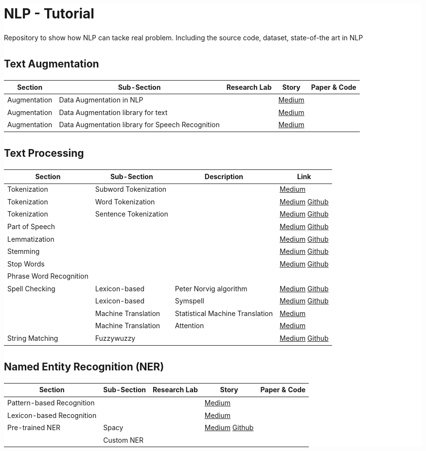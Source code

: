 # NLP - Tutorial
Repository to show how NLP can tacke real problem. Including the source code, dataset, state-of-the art in NLP

## Text Augmentation
| Section | Sub-Section | Research Lab | Story | Paper & Code |
| --- | --- | --- | --- | --- |
| Augmentation | Data Augmentation in NLP |  | [Medium](https://towardsdatascience.com/data-augmentation-in-nlp-2801a34dfc28) |  |
| Augmentation | Data Augmentation library for text |  | [Medium](https://towardsdatascience.com/data-augmentation-library-for-text-9661736b13ff) |  |
| Augmentation | Data Augmentation library for Speech Recognition |  | [Medium](https://towardsdatascience.com/data-augmentation-for-speech-recognition-e7c607482e78) |  |

## Text Processing
| Section | Sub-Section | Description | Link |
| --- | --- | --- | --- |
| Tokenization | Subword Tokenization |  | [Medium](https://towardsdatascience.com/how-subword-helps-on-your-nlp-model-83dd1b836f46) |
| Tokenization | Word Tokenization |  | [Medium](https://medium.com/@makcedward/nlp-pipeline-word-tokenization-part-1-4b2b547e6a3) [Github](https://github.com/makcedward/nlp/blob/master/sample/nlp-word_tokenization.ipynb) |
| Tokenization | Sentence Tokenization |  | [Medium](https://medium.com/@makcedward/nlp-pipeline-sentence-tokenization-part-6-86ed55b185e6) [Github](https://github.com/makcedward/nlp/blob/master/sample/nlp-sentence_tokenization.ipynb) |
| Part of Speech | | | [Medium](https://medium.com/@makcedward/nlp-pipeline-part-of-speech-part-2-b683c90e327d) [Github](https://github.com/makcedward/nlp/blob/master/sample/nlp-part_of_speech.ipynb) |
| Lemmatization | | | [Medium](https://medium.com/@makcedward/nlp-pipeline-lemmatization-part-3-4bfd7304957) [Github](https://github.com/makcedward/nlp/blob/master/sample/nlp_lemmatization.ipynb) |
| Stemming | | | [Medium](https://medium.com/@makcedward/nlp-pipeline-stemming-part-4-b60a319fd52) [Github](https://github.com/makcedward/nlp/blob/master/sample/nlp-stemming.ipynb) |
| Stop Words | | | [Medium](https://medium.com/@makcedward/nlp-pipeline-stop-words-part-5-d6770df8a936) [Github](https://github.com/makcedward/nlp/blob/master/sample/nlp-stop_words.ipynb) |
| Phrase Word Recognition | |  |  |
| Spell Checking | Lexicon-based | Peter Norvig algorithm | [Medium](https://towardsdatascience.com/correcting-your-spelling-error-with-4-operations-50bcfd519bb8) [Github](https://github.com/makcedward/nlp/blob/master/sample/util/nlp-util-spell_corrector.ipynb) |
| | Lexicon-based | Symspell | [Medium](https://towardsdatascience.com/essential-text-correction-process-for-nlp-tasks-f731a025fcc3) [Github](https://github.com/makcedward/nlp/blob/master/sample/util/nlp-util-symspell.ipynb) |
| | Machine Translation | Statistical Machine Translation | [Medium](https://towardsdatascience.com/correcting-text-input-by-machine-translation-and-classification-fa9d82087de1) |
| | Machine Translation | Attention | [Medium](https://towardsdatascience.com/fix-your-text-thought-attention-before-nlp-tasks-7dc074b9744f) |
| String Matching | Fuzzywuzzy | | [Medium](https://towardsdatascience.com/how-fuzzy-matching-improve-your-nlp-model-bc617385ad6b) [Github](https://github.com/makcedward/nlp/blob/master/sample/preprocessing/nlp-preprocessing-string_matching-fuzzywuzzy.ipynb) |

## Named Entity Recognition (NER)
| Section | Sub-Section | Research Lab | Story | Paper & Code |
| --- | --- | --- | --- | --- |
| Pattern-based Recognition |  |  | [Medium](https://towardsdatascience.com/pattern-based-recognition-did-help-in-nlp-5c54b4e7a962)  |  |
| Lexicon-based Recognition |  |  | [Medium](https://towardsdatascience.com/step-out-from-regular-expression-for-feature-engineering-134e594f542c) |  |
| Pre-trained NER | Spacy |  | [Medium](https://medium.com/@makcedward/named-entity-recognition-3fad3f53c91e) [Github](https://github.com/makcedward/nlp/blob/master/sample/nlp-named_entity_recognition.ipynb) |  |
|  | Custom NER |  |  |  |
